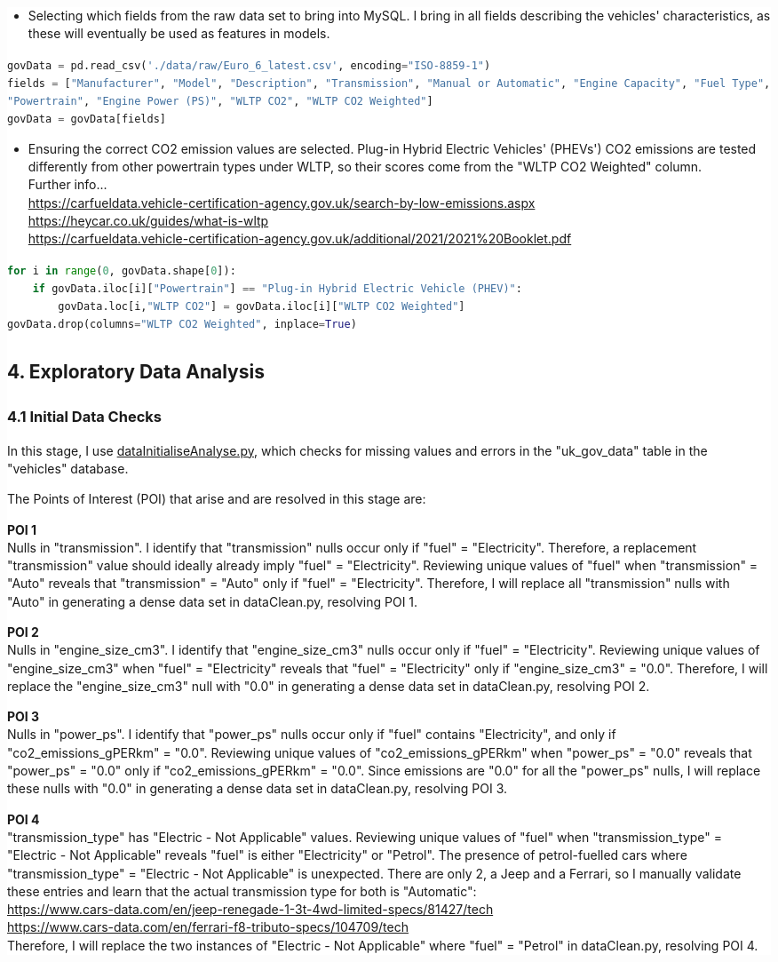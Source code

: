 * Selecting which fields from the raw data set to bring into MySQL. I bring in all fields describing the vehicles' characteristics, as these will eventually be used as features in models.
```python
govData = pd.read_csv('./data/raw/Euro_6_latest.csv', encoding="ISO-8859-1")
fields = ["Manufacturer", "Model", "Description", "Transmission", "Manual or Automatic", "Engine Capacity", "Fuel Type", "Powertrain", "Engine Power (PS)", "WLTP CO2", "WLTP CO2 Weighted"]
govData = govData[fields]
```

* Ensuring the correct CO2 emission values are selected. Plug-in Hybrid Electric Vehicles' (PHEVs') CO2 emissions are tested differently from other powertrain types under WLTP, so their scores come from the "WLTP CO2 Weighted" column.  
Further info...  
https://carfueldata.vehicle-certification-agency.gov.uk/search-by-low-emissions.aspx  
https://heycar.co.uk/guides/what-is-wltp  
https://carfueldata.vehicle-certification-agency.gov.uk/additional/2021/2021%20Booklet.pdf  
```python
for i in range(0, govData.shape[0]):
    if govData.iloc[i]["Powertrain"] == "Plug-in Hybrid Electric Vehicle (PHEV)":
        govData.loc[i,"WLTP CO2"] = govData.iloc[i]["WLTP CO2 Weighted"]
govData.drop(columns="WLTP CO2 Weighted", inplace=True)
```

## 4. Exploratory Data Analysis

### 4.1 Initial Data Checks

In this stage, I use [dataInitialiseAnalyse.py](src/data/dataInitialiseAnalyse.py), which checks for missing values and errors in the "uk_gov_data" table in the "vehicles" database.

The Points of Interest (POI) that arise and are resolved in this stage are:  

<b>POI 1</b>  
Nulls in "transmission". I identify that "transmission" nulls occur only if "fuel" = "Electricity". Therefore, a replacement "transmission" value should ideally already imply "fuel" = "Electricity". Reviewing unique values of "fuel" when "transmission" = "Auto" reveals that "transmission" = "Auto" only if "fuel" = "Electricity". Therefore, I will replace all "transmission" nulls with "Auto" in generating a dense data set in dataClean.py, resolving POI 1.

<b>POI 2</b>  
Nulls in "engine_size_cm3". I identify that "engine_size_cm3" nulls occur only if "fuel" = "Electricity". Reviewing unique values of "engine_size_cm3" when "fuel" = "Electricity" reveals that "fuel" = "Electricity" only if "engine_size_cm3" = "0.0". Therefore, I will replace the "engine_size_cm3" null with "0.0" in generating a dense data set in dataClean.py, resolving POI 2.

<b>POI 3</b>  
Nulls in "power_ps". I identify that "power_ps" nulls occur only if "fuel" contains "Electricity", and only if "co2_emissions_gPERkm" = "0.0". Reviewing unique values of "co2_emissions_gPERkm" when "power_ps" = "0.0" reveals that "power_ps" = "0.0" only if "co2_emissions_gPERkm" = "0.0". Since emissions are "0.0" for all the "power_ps" nulls, I will replace these nulls with "0.0" in generating a dense data set in dataClean.py, resolving POI 3.

<b>POI 4</b>  
"transmission_type" has "Electric - Not Applicable" values. Reviewing unique values of "fuel" when "transmission_type" = "Electric - Not Applicable" reveals "fuel" is either "Electricity" or "Petrol". The presence of petrol-fuelled cars where "transmission_type" = "Electric - Not Applicable" is unexpected. There are only 2, a Jeep and a Ferrari, so I manually validate these entries and learn that the actual transmission type for both is "Automatic":  
https://www.cars-data.com/en/jeep-renegade-1-3t-4wd-limited-specs/81427/tech  
https://www.cars-data.com/en/ferrari-f8-tributo-specs/104709/tech  
Therefore, I will replace the two instances of "Electric - Not Applicable" where "fuel" = "Petrol" in dataClean.py, resolving POI 4.

